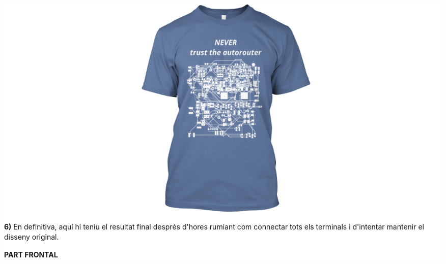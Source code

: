 <center><img src="/images/Part9/chrisgamm.jpg" width="40%" alt="Contingut: Samarreta NEVER trust the autorouter. Source: teespring.com"></center>

<b>6)</b> En definitiva, aquí hi teniu el resultat final després d'hores rumiant com connectar tots els terminals i d'intentar mantenir el disseny original.<br>

<b>PART FRONTAL</b>